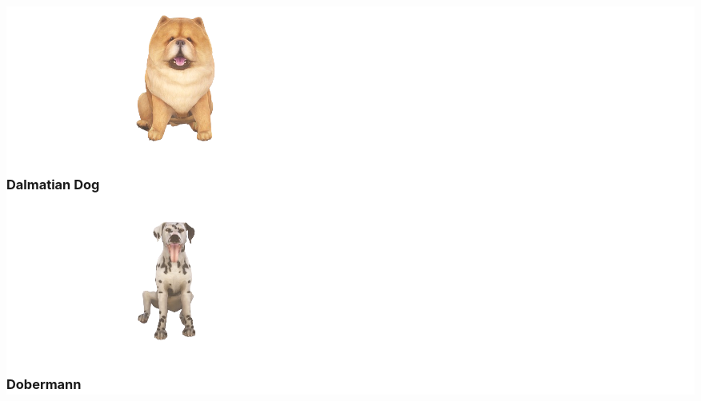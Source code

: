 <figure><img src=".gitbook/assets/chow-removebg-preview.png" alt="" width="340"><figcaption></figcaption></figure>

### Dalmatian Dog

<figure><img src=".gitbook/assets/dal-adult-removebg-preview.png" alt="" width="344"><figcaption></figcaption></figure>

### Dobermann

<div>
